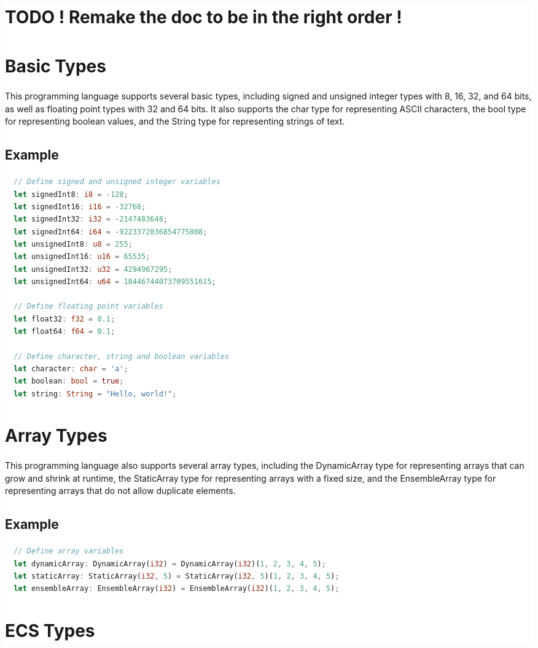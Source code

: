 # TODO ! Remake the doc to be in the right order !

# Basic Types

This programming language supports several basic types, including signed and unsigned integer types with 8, 16, 32, and 64 bits, as well as floating point types with 32 and 64 bits. It also supports the char type for representing ASCII characters, the bool type for representing boolean values, and the String type for representing strings of text.

## Example

```rs
  // Define signed and unsigned integer variables
  let signedInt8: i8 = -128;
  let signedInt16: i16 = -32768;
  let signedInt32: i32 = -2147483648;
  let signedInt64: i64 = -9223372036854775808;
  let unsignedInt8: u8 = 255;
  let unsignedInt16: u16 = 65535;
  let unsignedInt32: u32 = 4294967295;
  let unsignedInt64: u64 = 18446744073709551615;

  // Define floating point variables
  let float32: f32 = 0.1;
  let float64: f64 = 0.1;

  // Define character, string and boolean variables
  let character: char = 'a';
  let boolean: bool = true;
  let string: String = "Hello, world!";
```
# Array Types

This programming language also supports several array types, including the DynamicArray type for representing arrays that can grow and shrink at runtime, the StaticArray type for representing arrays with a fixed size, and the EnsembleArray type for representing arrays that do not allow duplicate elements.

## Example

```rs
  // Define array variables
  let dynamicArray: DynamicArray(i32) = DynamicArray(i32)(1, 2, 3, 4, 5);
  let staticArray: StaticArray(i32, 5) = StaticArray(i32, 5)(1, 2, 3, 4, 5);
  let ensembleArray: EnsembleArray(i32) = EnsembleArray(i32)(1, 2, 3, 4, 5);
```

# ECS Types
